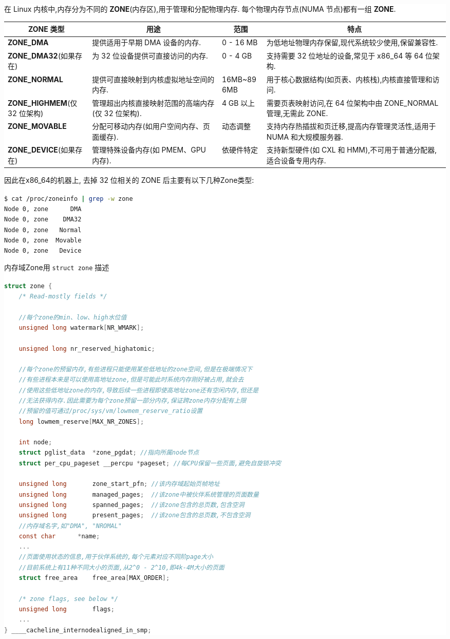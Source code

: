 在 Linux 内核中,内存分为不同的 **ZONE**(内存区),用于管理和分配物理内存. 每个物理内存节点(NUMA 节点)都有一组 **ZONE**.

| **ZONE 类型**    | **用途**                                                   | **范围**                   | **特点**                                                                 |
|--|--|--|--|
| **ZONE_DMA**| 提供适用于早期 DMA 设备的内存.| 0 - 16 MB            | 为低地址物理内存保留,现代系统较少使用,保留兼容性.                                |
| **ZONE_DMA32**(如果存在)    | 为 32 位设备提供可直接访问的内存.                           | 0 - 4 GB             | 支持需要 32 位地址的设备,常见于 x86_64 等 64 位架构.                       |
| **ZONE_NORMAL**   | 提供可直接映射到内核虚拟地址空间的内存.                     | 16MB~896MB        | 用于核心数据结构(如页表、内核栈),内核直接管理和访问.                             |
| **ZONE_HIGHMEM**(仅 32 位架构)  | 管理超出内核直接映射范围的高端内存(仅 32 位架构).           | 4 GB 以上             | 需要页表映射访问,在 64 位架构中由 ZONE_NORMAL 管理,无需此 ZONE.            |
| **ZONE_MOVABLE**  | 分配可移动内存(如用户空间内存、页面缓存).                  | 动态调整                   | 支持内存热插拔和页迁移,提高内存管理灵活性,适用于 NUMA 和大规模服务器.             |
| **ZONE_DEVICE**(如果存在)   | 管理特殊设备内存(如 PMEM、GPU 内存).                      | 依硬件特定                 | 支持新型硬件(如 CXL 和 HMM),不可用于普通分配器,适合设备专用内存.                  | 

因此在x86_64的机器上, 去掉 32 位相关的 ZONE 后主要有以下几种Zone类型:

```bash
$ cat /proc/zoneinfo | grep -w zone
Node 0, zone      DMA
Node 0, zone    DMA32
Node 0, zone   Normal
Node 0, zone  Movable
Node 0, zone   Device
```

内存域Zone用 `struct zone` 描述

```c
struct zone {
	/* Read-mostly fields */

	//每个zone的min、low、high水位值
	unsigned long watermark[NR_WMARK];

	unsigned long nr_reserved_highatomic;

    //每个zone的预留内存,有些进程只能使用某些低地址的zone空间,但是在极端情况下
    //有些进程本来是可以使用高地址zone,但是可能此时系统内存刚好被占用,就会去
    //使用这些低地址zone的内存,导致后续一些进程即使高地址zone还有空闲内存,但还是
    //无法获得内存.因此需要为每个zone预留一部分内存,保证跨zone内存分配有上限
    //预留的值可通过/proc/sys/vm/lowmem_reserve_ratio设置
	long lowmem_reserve[MAX_NR_ZONES];

	int node;
	struct pglist_data	*zone_pgdat; //指向所属node节点
	struct per_cpu_pageset __percpu *pageset; //每CPU保留一些页面,避免自旋锁冲突

	unsigned long		zone_start_pfn; //该内存域起始页帧地址
	unsigned long		managed_pages;  //该zone中被伙伴系统管理的页面数量
	unsigned long		spanned_pages;  //该zone包含的总页数,包含空洞
	unsigned long		present_pages;  //该zone包含的总页数,不包含空洞
    //内存域名字,如"DMA", "NROMAL"
	const char		*name;
    ...
    //页面使用状态的信息,用于伙伴系统的,每个元素对应不同阶page大小
    //目前系统上有11种不同大小的页面,从2^0 - 2^10,即4k-4M大小的页面
	struct free_area	free_area[MAX_ORDER];

	/* zone flags, see below */
	unsigned long		flags;
    ...
} ____cacheline_internodealigned_in_smp;
```
